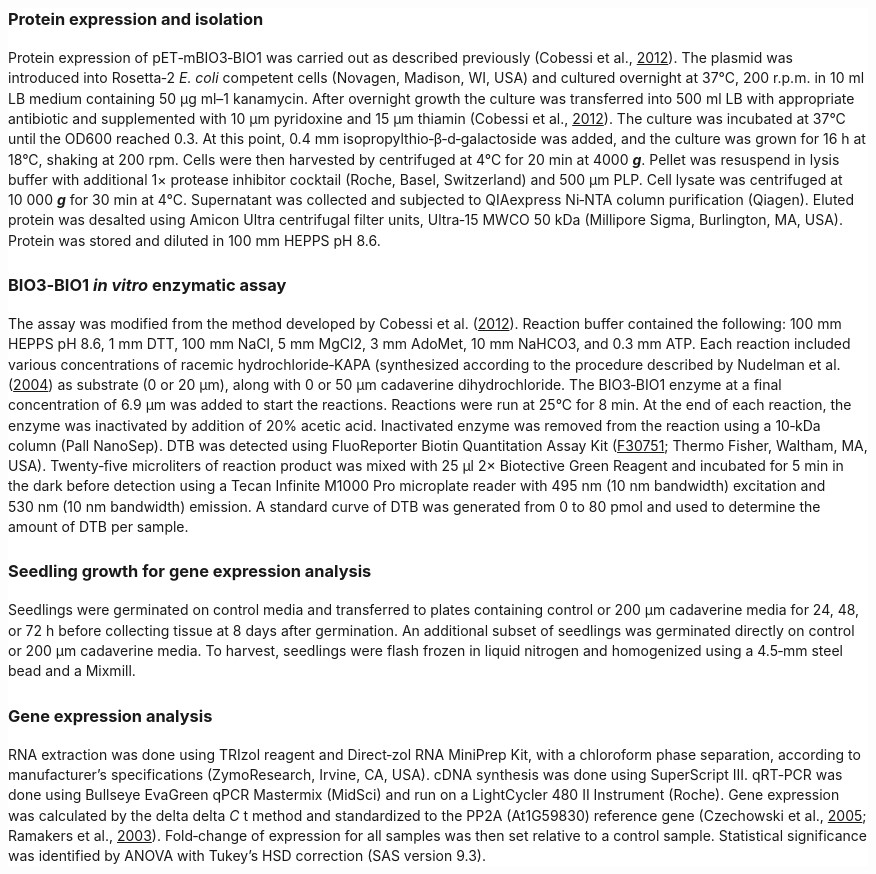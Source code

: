 ### Protein expression and isolation

Protein expression of pET‐mBIO3‐BIO1 was carried out as described previously (Cobessi et al., [2012](#tpj15417-bib-0010)). The plasmid was introduced into Rosetta‐2 *E. coli* competent cells (Novagen, Madison, WI, USA) and cultured overnight at 37°C, 200 r.p.m. in 10 ml LB medium containing 50 μg ml–1 kanamycin. After overnight growth the culture was transferred into 500 ml LB with appropriate antibiotic and supplemented with 10 μm pyridoxine and 15 μm thiamin (Cobessi et al., [2012](#tpj15417-bib-0010)). The culture was incubated at 37°C until the OD600 reached 0.3. At this point, 0.4 mm isopropylthio‐β‐d‐galactoside was added, and the culture was grown for 16 h at 18°C, shaking at 200 rpm. Cells were then harvested by centrifuged at 4°C for 20 min at 4000 ***g***. Pellet was resuspend in lysis buffer with additional 1× protease inhibitor cocktail (Roche, Basel, Switzerland) and 500 μm PLP. Cell lysate was centrifuged at 10 000 ***g*** for 30 min at 4°C. Supernatant was collected and subjected to QIAexpress Ni‐NTA column purification (Qiagen). Eluted protein was desalted using Amicon Ultra centrifugal filter units, Ultra‐15 MWCO 50 kDa (Millipore Sigma, Burlington, MA, USA). Protein was stored and diluted in 100 mm HEPPS pH 8.6.

### BIO3‐BIO1 *in vitro* enzymatic assay

The assay was modified from the method developed by Cobessi et al. ([2012](#tpj15417-bib-0010)). Reaction buffer contained the following: 100 mm HEPPS pH 8.6, 1 mm DTT, 100 mm NaCl, 5 mm MgCl2, 3 mm AdoMet, 10 mm NaHCO3, and 0.3 mm ATP. Each reaction included various concentrations of racemic hydrochloride‐KAPA (synthesized according to the procedure described by Nudelman et al. ([2004](#tpj15417-bib-0033)) as substrate (0 or 20 µm), along with 0 or 50 µm cadaverine dihydrochloride. The BIO3‐BIO1 enzyme at a final concentration of 6.9 µm was added to start the reactions. Reactions were run at 25°C for 8 min. At the end of each reaction, the enzyme was inactivated by addition of 20% acetic acid. Inactivated enzyme was removed from the reaction using a 10‐kDa column (Pall NanoSep). DTB was detected using FluoReporter Biotin Quantitation Assay Kit ([F30751](https://www.ncbi.nlm.nih.gov/nuccore/F30751); Thermo Fisher, Waltham, MA, USA). Twenty‐five microliters of reaction product was mixed with 25 µl 2× Biotective Green Reagent and incubated for 5 min in the dark before detection using a Tecan Infinite M1000 Pro microplate reader with 495 nm (10 nm bandwidth) excitation and 530 nm (10 nm bandwidth) emission. A standard curve of DTB was generated from 0 to 80 pmol and used to determine the amount of DTB per sample.

### Seedling growth for gene expression analysis

Seedlings were germinated on control media and transferred to plates containing control or 200 μm cadaverine media for 24, 48, or 72 h before collecting tissue at 8 days after germination. An additional subset of seedlings was germinated directly on control or 200 μm cadaverine media. To harvest, seedlings were flash frozen in liquid nitrogen and homogenized using a 4.5‐mm steel bead and a Mixmill.

### Gene expression analysis

RNA extraction was done using TRIzol reagent and Direct‐zol RNA MiniPrep Kit, with a chloroform phase separation, according to manufacturer’s specifications (ZymoResearch, Irvine, CA, USA). cDNA synthesis was done using SuperScript III. qRT‐PCR was done using Bullseye EvaGreen qPCR Mastermix (MidSci) and run on a LightCycler 480 II Instrument (Roche). Gene expression was calculated by the delta delta *C*
t method and standardized to the PP2A (At1G59830) reference gene (Czechowski et al., [2005](#tpj15417-bib-0012); Ramakers et al., [2003](#tpj15417-bib-0040)). Fold‐change of expression for all samples was then set relative to a control sample. Statistical significance was identified by ANOVA with Tukey’s HSD correction (SAS version 9.3).
